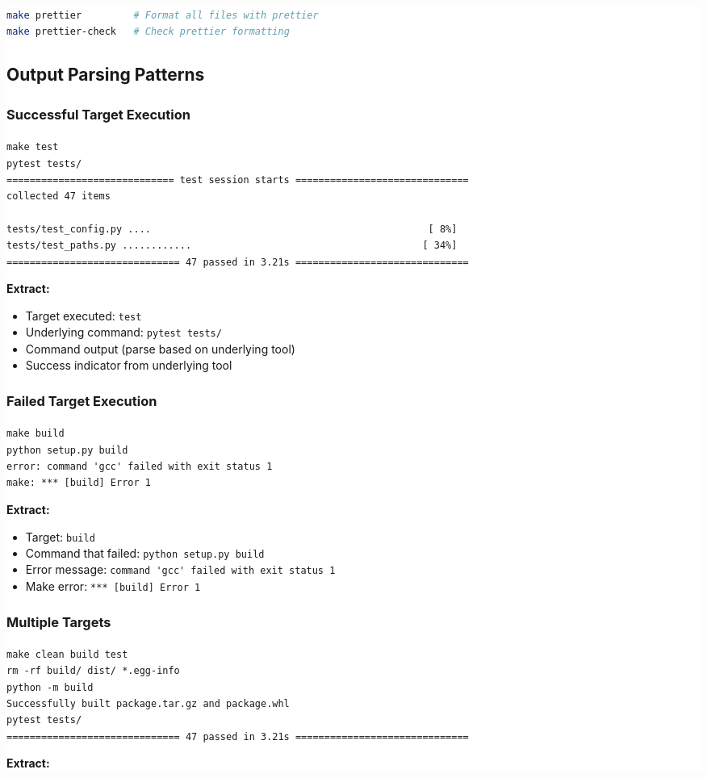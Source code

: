 ```bash
make prettier         # Format all files with prettier
make prettier-check   # Check prettier formatting
```

## Output Parsing Patterns

### Successful Target Execution

```
make test
pytest tests/
============================= test session starts ==============================
collected 47 items

tests/test_config.py ....                                                [ 8%]
tests/test_paths.py ............                                        [ 34%]
============================== 47 passed in 3.21s ==============================
```

**Extract:**

- Target executed: `test`
- Underlying command: `pytest tests/`
- Command output (parse based on underlying tool)
- Success indicator from underlying tool

### Failed Target Execution

```
make build
python setup.py build
error: command 'gcc' failed with exit status 1
make: *** [build] Error 1
```

**Extract:**

- Target: `build`
- Command that failed: `python setup.py build`
- Error message: `command 'gcc' failed with exit status 1`
- Make error: `*** [build] Error 1`

### Multiple Targets

```
make clean build test
rm -rf build/ dist/ *.egg-info
python -m build
Successfully built package.tar.gz and package.whl
pytest tests/
============================== 47 passed in 3.21s ==============================
```

**Extract:**
